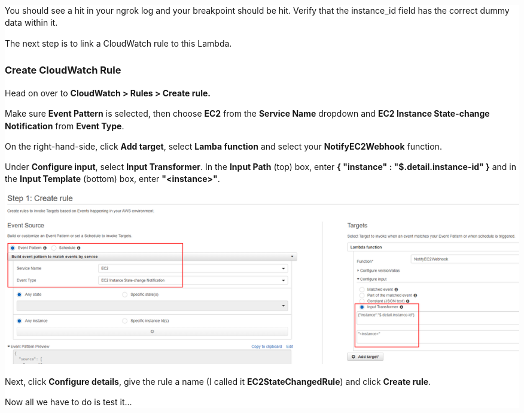 You should see a hit in your ngrok log and your breakpoint should be hit.  Verify that the instance_id field has the correct dummy data within it.

The next step is to link a CloudWatch rule to this Lambda.

### Create CloudWatch Rule

Head on over to **CloudWatch > Rules > Create rule.**

Make sure **Event Pattern** is selected, then choose **EC2** from the **Service Name** dropdown and **EC2 Instance State-change Notification** from **Event Type**.

On the right-hand-side, click **Add target**, select **Lamba function** and select your **NotifyEC2Webhook** function.

Under **Configure input**, select **Input Transformer**.  In the **Input Path** (top) box, enter **{ "instance" : "$.detail.instance-id" }** and in the **Input Template** (bottom) box, enter **"\<instance\>"**.

![](/images/aws-status-portal/cloudwatch-rule.png "CloudWatch Rule")

Next, click **Configure details**, give the rule a name (I called it **EC2StateChangedRule**) and click **Create rule**.

Now all we have to do is test it...
